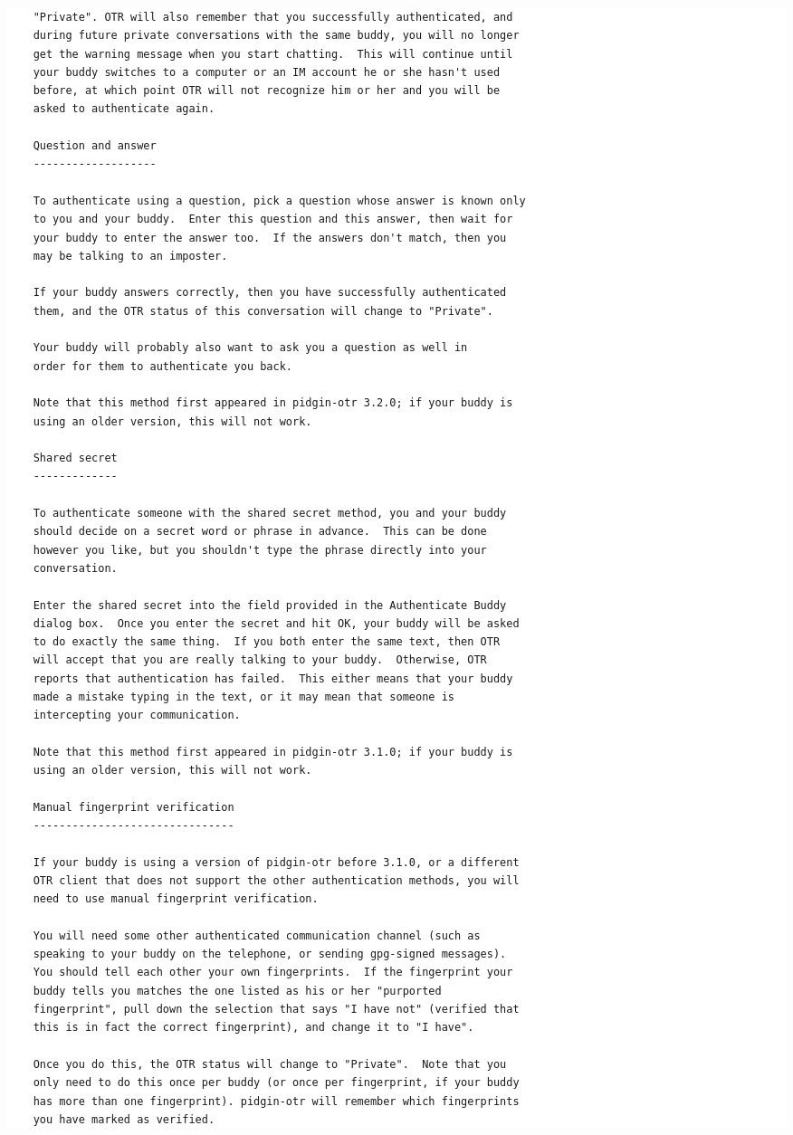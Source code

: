 ```
    "Private". OTR will also remember that you successfully authenticated, and
    during future private conversations with the same buddy, you will no longer
    get the warning message when you start chatting.  This will continue until
    your buddy switches to a computer or an IM account he or she hasn't used
    before, at which point OTR will not recognize him or her and you will be
    asked to authenticate again.

    Question and answer
    -------------------

    To authenticate using a question, pick a question whose answer is known only
    to you and your buddy.  Enter this question and this answer, then wait for
    your buddy to enter the answer too.  If the answers don't match, then you
    may be talking to an imposter.

    If your buddy answers correctly, then you have successfully authenticated
    them, and the OTR status of this conversation will change to "Private".

    Your buddy will probably also want to ask you a question as well in
    order for them to authenticate you back.

    Note that this method first appeared in pidgin-otr 3.2.0; if your buddy is
    using an older version, this will not work.

    Shared secret
    -------------

    To authenticate someone with the shared secret method, you and your buddy
    should decide on a secret word or phrase in advance.  This can be done
    however you like, but you shouldn't type the phrase directly into your
    conversation.

    Enter the shared secret into the field provided in the Authenticate Buddy
    dialog box.  Once you enter the secret and hit OK, your buddy will be asked
    to do exactly the same thing.  If you both enter the same text, then OTR
    will accept that you are really talking to your buddy.  Otherwise, OTR
    reports that authentication has failed.  This either means that your buddy
    made a mistake typing in the text, or it may mean that someone is
    intercepting your communication.

    Note that this method first appeared in pidgin-otr 3.1.0; if your buddy is
    using an older version, this will not work.

    Manual fingerprint verification
    -------------------------------

    If your buddy is using a version of pidgin-otr before 3.1.0, or a different
    OTR client that does not support the other authentication methods, you will
    need to use manual fingerprint verification.

    You will need some other authenticated communication channel (such as
    speaking to your buddy on the telephone, or sending gpg-signed messages).
    You should tell each other your own fingerprints.  If the fingerprint your
    buddy tells you matches the one listed as his or her "purported
    fingerprint", pull down the selection that says "I have not" (verified that
    this is in fact the correct fingerprint), and change it to "I have".

    Once you do this, the OTR status will change to "Private".  Note that you
    only need to do this once per buddy (or once per fingerprint, if your buddy
    has more than one fingerprint). pidgin-otr will remember which fingerprints
    you have marked as verified.
```
